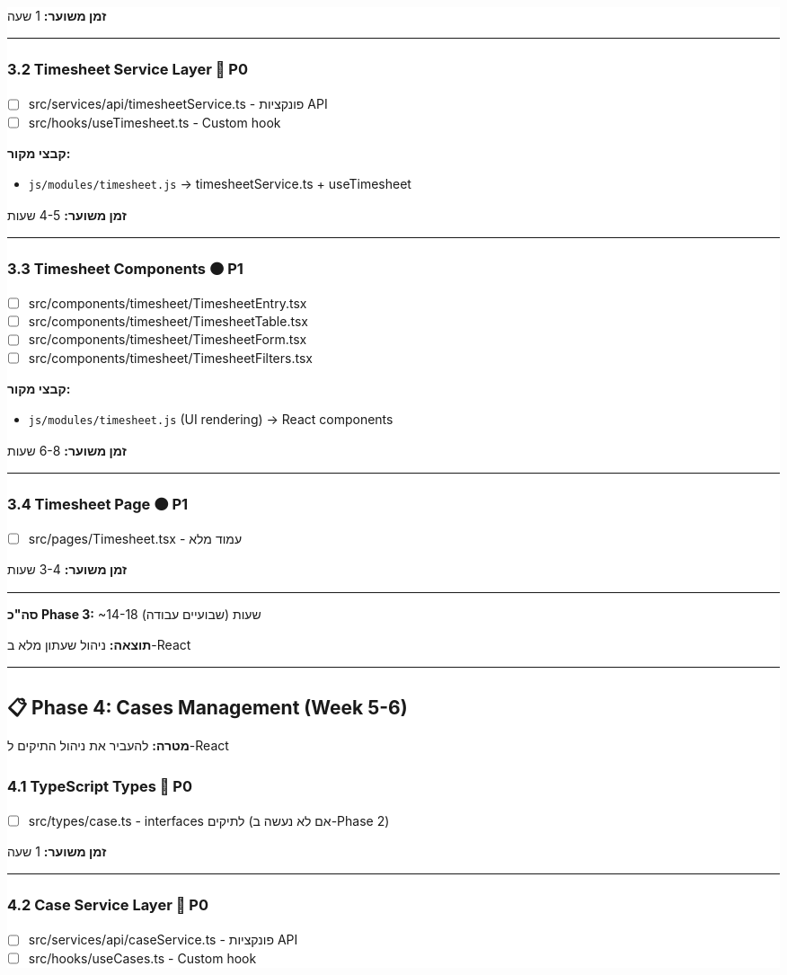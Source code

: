 **זמן משוער:** 1 שעה

---

### 3.2 Timesheet Service Layer 🔴 P0
- [ ] src/services/api/timesheetService.ts - פונקציות API
- [ ] src/hooks/useTimesheet.ts - Custom hook

**קבצי מקור:**
- `js/modules/timesheet.js` → timesheetService.ts + useTimesheet

**זמן משוער:** 4-5 שעות

---

### 3.3 Timesheet Components 🟠 P1
- [ ] src/components/timesheet/TimesheetEntry.tsx
- [ ] src/components/timesheet/TimesheetTable.tsx
- [ ] src/components/timesheet/TimesheetForm.tsx
- [ ] src/components/timesheet/TimesheetFilters.tsx

**קבצי מקור:**
- `js/modules/timesheet.js` (UI rendering) → React components

**זמן משוער:** 6-8 שעות

---

### 3.4 Timesheet Page 🟠 P1
- [ ] src/pages/Timesheet.tsx - עמוד מלא

**זמן משוער:** 3-4 שעות

---

**סה"כ Phase 3:** ~14-18 שעות (שבועיים עבודה)

**תוצאה:** ניהול שעתון מלא ב-React

---

## 📋 Phase 4: Cases Management (Week 5-6)

**מטרה:** להעביר את ניהול התיקים ל-React

### 4.1 TypeScript Types 🔴 P0
- [ ] src/types/case.ts - interfaces לתיקים (אם לא נעשה ב-Phase 2)

**זמן משוער:** 1 שעה

---

### 4.2 Case Service Layer 🔴 P0
- [ ] src/services/api/caseService.ts - פונקציות API
- [ ] src/hooks/useCases.ts - Custom hook
